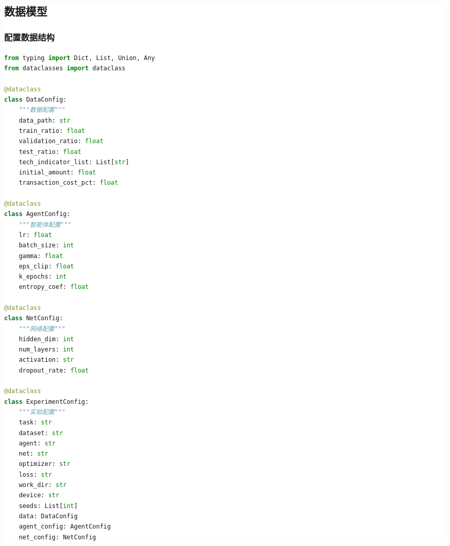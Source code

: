 ## 数据模型

### 配置数据结构
```python
from typing import Dict, List, Union, Any
from dataclasses import dataclass

@dataclass
class DataConfig:
    """数据配置"""
    data_path: str
    train_ratio: float
    validation_ratio: float  
    test_ratio: float
    tech_indicator_list: List[str]
    initial_amount: float
    transaction_cost_pct: float

@dataclass  
class AgentConfig:
    """智能体配置"""
    lr: float
    batch_size: int
    gamma: float
    eps_clip: float
    k_epochs: int
    entropy_coef: float

@dataclass
class NetConfig:
    """网络配置"""
    hidden_dim: int
    num_layers: int
    activation: str
    dropout_rate: float

@dataclass
class ExperimentConfig:
    """实验配置"""
    task: str
    dataset: str
    agent: str
    net: str
    optimizer: str
    loss: str
    work_dir: str
    device: str
    seeds: List[int]
    data: DataConfig
    agent_config: AgentConfig
    net_config: NetConfig
```
